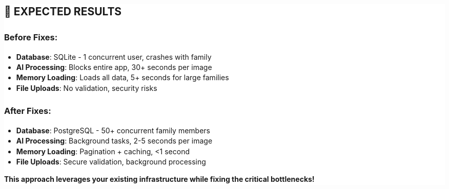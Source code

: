 ## 🎯 **EXPECTED RESULTS**

### **Before Fixes:**
- **Database**: SQLite - 1 concurrent user, crashes with family
- **AI Processing**: Blocks entire app, 30+ seconds per image
- **Memory Loading**: Loads all data, 5+ seconds for large families
- **File Uploads**: No validation, security risks

### **After Fixes:**
- **Database**: PostgreSQL - 50+ concurrent family members
- **AI Processing**: Background tasks, 2-5 seconds per image
- **Memory Loading**: Pagination + caching, <1 second
- **File Uploads**: Secure validation, background processing

**This approach leverages your existing infrastructure while fixing the critical bottlenecks!**
